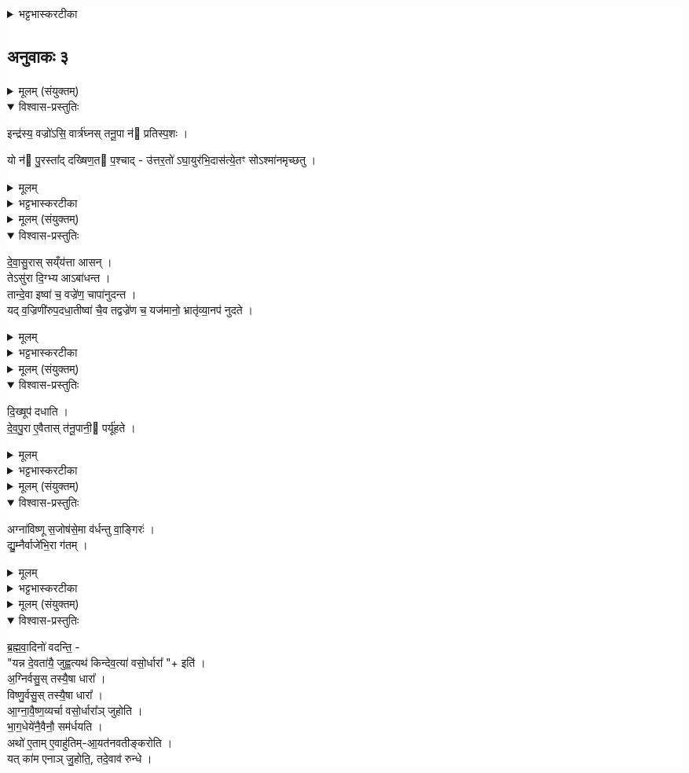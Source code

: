 <details><summary>भट्टभास्करटीका</summary></details>

## अनुवाकः ३


<details><summary>मूलम् (संयुक्तम्)</summary></details>

<details open><summary>विश्वास-प्रस्तुतिः</summary>

इन्द्र॑स्य॒ वज्रो॑ऽसि॒ वार्त्र॑घ्नस् तनू॒पा न॑ प्रतिस्प॒शः ।   

यो न॑ पु॒रस्ता᳚द् दख्षिण॒त प॒श्चाद् - उ॑त्तर॒तो॑ ऽघा॒युर॑भि॒दास॑त्ये॒तꣳ सोऽश्मा॑नमृच्छतु ।
</details>

<details><summary>मूलम्</summary></details>

<details><summary>भट्टभास्करटीका</summary></details>

<details><summary>मूलम् (संयुक्तम्)</summary></details>

<details open><summary>विश्वास-प्रस्तुतिः</summary>

दे॒वा॒सु॒रास् सय्ँय॑त्ता आसन् ।  
तेऽसु॑रा दि॒ग्भ्य आऽबा॑धन्त ।  
तान्दे॒वा इष्वा॑ च॒ वज्रे॑ण॒ चापा॑नुदन्त ।  
यद् व॒ज्रिणी॑रुप॒दधा॒तीष्वा॑ चै॒व तद्वज्रे॑ण च॒ यज॑मानो॒ भ्रातृ॑व्या॒नप॑ नुदते ।  
</details>

<details><summary>मूलम्</summary></details>

<details><summary>भट्टभास्करटीका</summary></details>

<details><summary>मूलम् (संयुक्तम्)</summary></details>

<details open><summary>विश्वास-प्रस्तुतिः</summary>

दि॒ख्षूप॑ दधाति ।  
दे॒व॒पु॒रा ए॒वैतास् त॑नू॒पानी॒ पर्यू॑हते ।  
</details>

<details><summary>मूलम्</summary></details>

<details><summary>भट्टभास्करटीका</summary></details>

<details><summary>मूलम् (संयुक्तम्)</summary></details>

<details open><summary>विश्वास-प्रस्तुतिः</summary>

अग्ना॑विष्णू स॒जोष॑से॒मा व॑र्धन्तु वा॒ङ्गिरः॑ ।  
द्यु॒म्नैर्वाजे॑भि॒रा ग॑तम् ।
</details>

<details><summary>मूलम्</summary></details>

<details><summary>भट्टभास्करटीका</summary></details>

<details><summary>मूलम् (संयुक्तम्)</summary></details>

<details open><summary>विश्वास-प्रस्तुतिः</summary>

ब्र॒ह्म॒वा॒दिनो॑ वदन्ति॒  -  
"यन्न दे॒वता॑यै॒ जुह्व॒त्यथ॑ किन्देव॒त्या॑ वसो॒र्धारा᳚ "+ इति॑ ।  
अ॒ग्निर्वसु॒स् तस्यै॒षा धारा᳚ ।  
विष्णु॒र्वसु॒स् तस्यै॒षा धारा᳚ ।  
आ॒ग्ना॒वै॒ष्ण॒व्यर्चा वसो॒र्धारा᳚ञ् जुहोति ।  
भा॒ग॒धेये॑नै॒वैनौ॒ सम॑र्धयति ।  
अथो॑ ए॒ताम् ए॒वाहु॑तिम्-आ॒यत॑नवतीङ्करोति ।  
यत् का॑म एनाञ् जु॒होति॒, तदे॒वाव॑ रुन्धे ।
</details>

